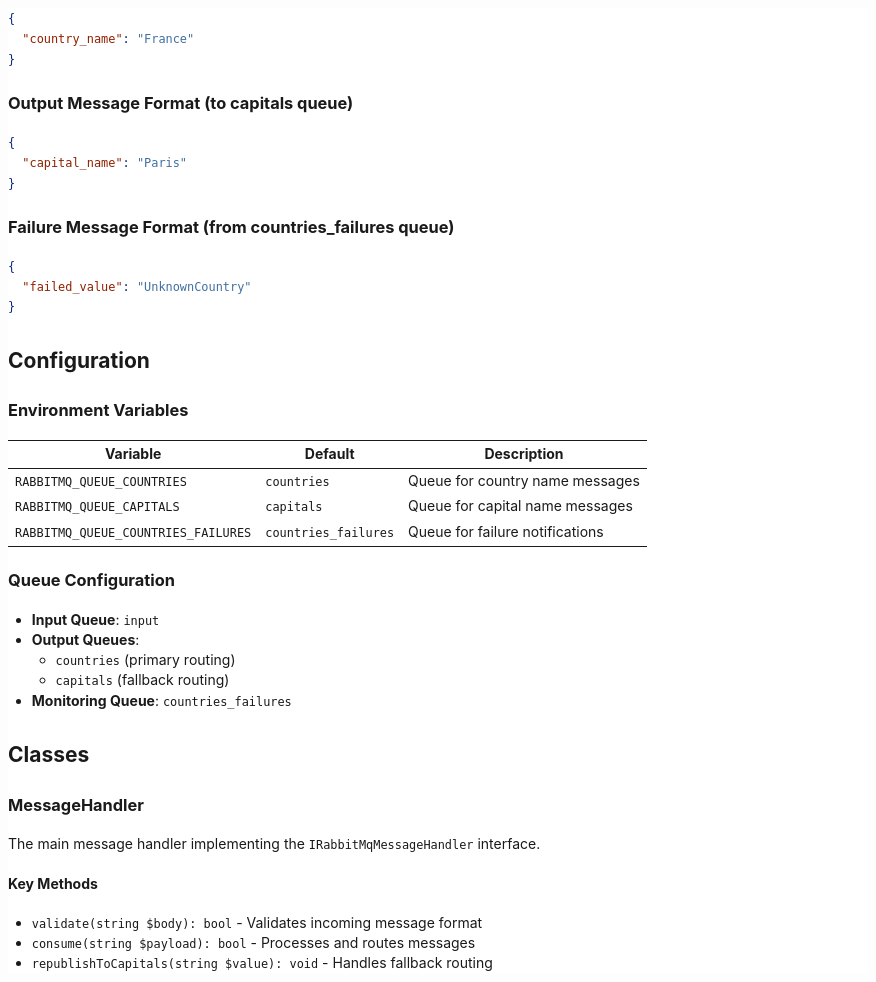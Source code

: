```json
{
  "country_name": "France"
}
```

### Output Message Format (to capitals queue)

```json
{
  "capital_name": "Paris"
}
```

### Failure Message Format (from countries_failures queue)

```json
{
  "failed_value": "UnknownCountry"
}
```

## Configuration

### Environment Variables

| Variable | Default | Description |
|----------|---------|-------------|
| `RABBITMQ_QUEUE_COUNTRIES` | `countries` | Queue for country name messages |
| `RABBITMQ_QUEUE_CAPITALS` | `capitals` | Queue for capital name messages |
| `RABBITMQ_QUEUE_COUNTRIES_FAILURES` | `countries_failures` | Queue for failure notifications |

### Queue Configuration

- **Input Queue**: `input`
- **Output Queues**: 
  - `countries` (primary routing)
  - `capitals` (fallback routing)
- **Monitoring Queue**: `countries_failures`

## Classes

### MessageHandler

The main message handler implementing the `IRabbitMqMessageHandler` interface.

#### Key Methods

- `validate(string $body): bool` - Validates incoming message format
- `consume(string $payload): bool` - Processes and routes messages
- `republishToCapitals(string $value): void` - Handles fallback routing
